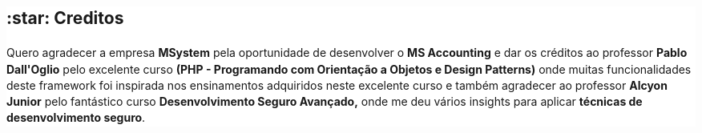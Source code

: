 <h2>:star: Creditos</h2>
<p>
 Quero agradecer a empresa <b>MSystem</b> pela oportunidade de desenvolver o <b>MS Accounting</b> e dar os créditos ao professor <b>Pablo Dall'Oglio</b> pelo excelente curso <b>(PHP - Programando com Orientação a Objetos e Design Patterns)</b> onde muitas funcionalidades deste framework foi inspirada nos ensinamentos adquiridos neste excelente curso e também agradecer ao professor <b>Alcyon Junior</b> pelo fantástico curso <b>Desenvolvimento Seguro Avançado,</b> onde me deu vários insights para aplicar <b>técnicas de desenvolvimento seguro</b>.
</p>
